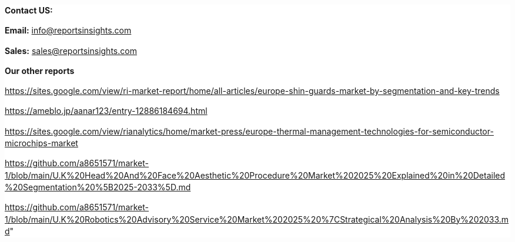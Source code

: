 <strong>Contact US:</strong>

<p class=><b>Email:</b> <a href=mailto:info@reportsinsights.com>info@reportsinsights.com</a></p>
<p class=><b>Sales:</b> <a href=mailto:sales@reportsinsights.com>sales@reportsinsights.com</a></p>

<strong>Our other reports</strong>

<a href=https://sites.google.com/view/ri-market-report/home/all-articles/europe-shin-guards-market-by-segmentation-and-key-trends>https://sites.google.com/view/ri-market-report/home/all-articles/europe-shin-guards-market-by-segmentation-and-key-trends</a>

<a href=https://ameblo.jp/aanar123/entry-12886184694.html>https://ameblo.jp/aanar123/entry-12886184694.html</a>

<a href=https://sites.google.com/view/rianalytics/home/market-press/europe-thermal-management-technologies-for-semiconductor-microchips-market>https://sites.google.com/view/rianalytics/home/market-press/europe-thermal-management-technologies-for-semiconductor-microchips-market</a>

<a href=https://github.com/a8651571/market-1/blob/main/U.K%20Head%20And%20Face%20Aesthetic%20Procedure%20Market%202025%20Explained%20in%20Detailed%20Segmentation%20%5B2025-2033%5D.md>https://github.com/a8651571/market-1/blob/main/U.K%20Head%20And%20Face%20Aesthetic%20Procedure%20Market%202025%20Explained%20in%20Detailed%20Segmentation%20%5B2025-2033%5D.md</a>

<a href=https://github.com/a8651571/market-1/blob/main/U.K%20Robotics%20Advisory%20Service%20Market%202025%20%7CStrategical%20Analysis%20By%202033.md>https://github.com/a8651571/market-1/blob/main/U.K%20Robotics%20Advisory%20Service%20Market%202025%20%7CStrategical%20Analysis%20By%202033.md</a>"
